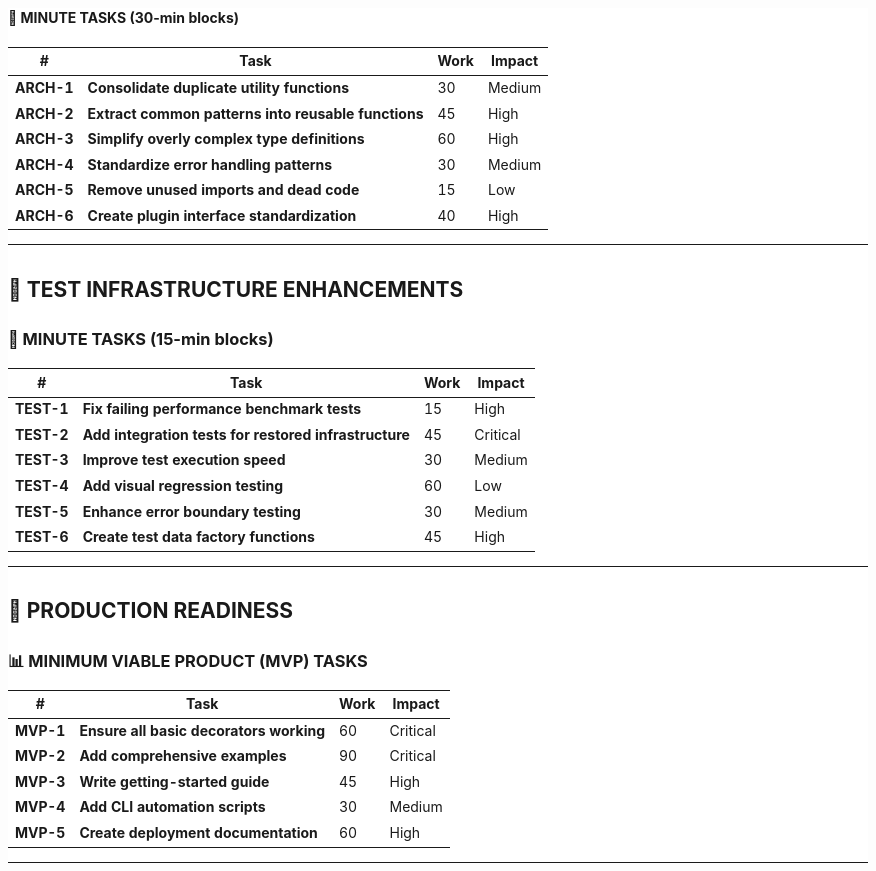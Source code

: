 #### **🔧 MINUTE TASKS (30-min blocks)**

| # | Task | Work | Impact |
|---|------|------|--------|
| **ARCH-1** | **Consolidate duplicate utility functions** | 30 | Medium |
| **ARCH-2** | **Extract common patterns into reusable functions** | 45 | High |
| **ARCH-3** | **Simplify overly complex type definitions** | 60 | High |
| **ARCH-4** | **Standardize error handling patterns** | 30 | Medium |
| **ARCH-5** | **Remove unused imports and dead code** | 15 | Low |
| **ARCH-6** | **Create plugin interface standardization** | 40 | High |

---

## 🎯 **TEST INFRASTRUCTURE ENHANCEMENTS**

### **🧪 MINUTE TASKS (15-min blocks)**

| # | Task | Work | Impact |
|---|------|------|--------|
| **TEST-1** | **Fix failing performance benchmark tests** | 15 | High |
| **TEST-2** | **Add integration tests for restored infrastructure** | 45 | Critical |
| **TEST-3** | **Improve test execution speed** | 30 | Medium |
| **TEST-4** | **Add visual regression testing** | 60 | Low |
| **TEST-5** | **Enhance error boundary testing** | 30 | Medium |
| **TEST-6** | **Create test data factory functions** | 45 | High |

---

## 🎯 **PRODUCTION READINESS**

### **📊 MINIMUM VIABLE PRODUCT (MVP) TASKS**

| # | Task | Work | Impact |
|---|------|------|--------|
| **MVP-1** | **Ensure all basic decorators working** | 60 | Critical |
| **MVP-2** | **Add comprehensive examples** | 90 | Critical |
| **MVP-3** | **Write getting-started guide** | 45 | High |
| **MVP-4** | **Add CLI automation scripts** | 30 | Medium |
| **MVP-5** | **Create deployment documentation** | 60 | High |

---